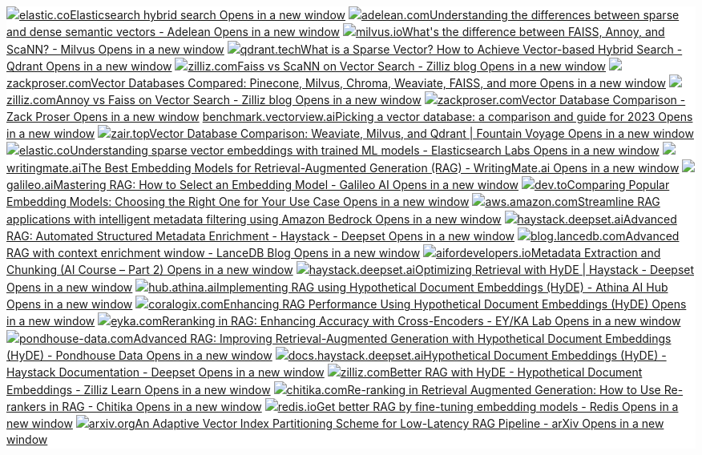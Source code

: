 ![](faviconV2_58.jpg)[elastic.coElasticsearch hybrid search Opens in a new window](https://www.elastic.co/search-labs/blog/hybrid-search-elasticsearch)  ![](faviconV2_59.jpg)[adelean.comUnderstanding the differences between sparse and dense semantic vectors - Adelean Opens in a new window](https://www.adelean.com/en/blog/20240131_vectors_sparse_and_dense/)  ![](faviconV2_60.jpg)[milvus.ioWhat's the difference between FAISS, Annoy, and ScaNN? - Milvus Opens in a new window](https://milvus.io/ai-quick-reference/whats-the-difference-between-faiss-annoy-and-scann)  ![](faviconV2_61.jpg)[qdrant.techWhat is a Sparse Vector? How to Achieve Vector-based Hybrid Search - Qdrant Opens in a new window](https://qdrant.tech/articles/sparse-vectors/)  ![](faviconV2_62.jpg)[zilliz.comFaiss vs ScaNN on Vector Search - Zilliz blog Opens in a new window](https://zilliz.com/blog/faiss-vs-scann-choosing-the-right-tool-for-vector-search)  ![](faviconV2_63.jpg)[zackproser.comVector Databases Compared: Pinecone, Milvus, Chroma, Weaviate, FAISS, and more Opens in a new window](https://zackproser.com/blog/vector-databases-compared)  ![](faviconV2_64.jpg)[zilliz.comAnnoy vs Faiss on Vector Search - Zilliz blog Opens in a new window](https://zilliz.com/blog/annoy-vs-faiss-choosing-the-right-tool-for-vector-search)  ![](faviconV2_65.jpg)[zackproser.comVector Database Comparison - Zack Proser Opens in a new window](https://zackproser.com/vectordatabases) [benchmark.vectorview.aiPicking a vector database: a comparison and guide for 2023 Opens in a new window](https://benchmark.vectorview.ai/vectordbs.html)  ![](faviconV2_66.jpg)[zair.topVector Database Comparison: Weaviate, Milvus, and Qdrant | Fountain Voyage Opens in a new window](https://www.zair.top/en/post/vector-database-compare/)  ![](faviconV2_67.jpg)[elastic.coUnderstanding sparse vector embeddings with trained ML models - Elasticsearch Labs Opens in a new window](https://www.elastic.co/search-labs/blog/sparse-vector-embedding)  ![](faviconV2_68.jpg)[writingmate.aiThe Best Embedding Models for Retrieval-Augmented Generation (RAG) - WritingMate.ai Opens in a new window](https://writingmate.ai/blog/the-best-embedding-models)  ![](faviconV2_69.jpg)[galileo.aiMastering RAG: How to Select an Embedding Model - Galileo AI Opens in a new window](https://www.galileo.ai/blog/mastering-rag-how-to-select-an-embedding-model)  ![](faviconV2_70.jpg)[dev.toComparing Popular Embedding Models: Choosing the Right One for Your Use Case Opens in a new window](https://dev.to/simplr_sh/comparing-popular-embedding-models-choosing-the-right-one-for-your-use-case-43p1)  ![](faviconV2_71.jpg)[aws.amazon.comStreamline RAG applications with intelligent metadata filtering using Amazon Bedrock Opens in a new window](https://aws.amazon.com/blogs/machine-learning/streamline-rag-applications-with-intelligent-metadata-filtering-using-amazon-bedrock/)  ![](faviconV2_72.jpg)[haystack.deepset.aiAdvanced RAG: Automated Structured Metadata Enrichment - Haystack - Deepset Opens in a new window](https://haystack.deepset.ai/cookbook/metadata_enrichment)  ![](faviconV2_73.jpg)[blog.lancedb.comAdvanced RAG with context enrichment window - LanceDB Blog Opens in a new window](https://blog.lancedb.com/advanced-rag-context-enrichment-window/)  ![](faviconV2_74.jpg)[aifordevelopers.ioMetadata Extraction and Chunking (AI Course – Part 2) Opens in a new window](https://aifordevelopers.io/metadata-extraction-and-chunking/)  ![](faviconV2_75.jpg)[haystack.deepset.aiOptimizing Retrieval with HyDE | Haystack - Deepset Opens in a new window](https://haystack.deepset.ai/blog/optimizing-retrieval-with-hyde)  ![](faviconV2_76.jpg)[hub.athina.aiImplementing RAG using Hypothetical Document Embeddings (HyDE) - Athina AI Hub Opens in a new window](https://hub.athina.ai/athina-originals/implementing-rag-using-hypothetical-document-embeddings-hyde/)  ![](faviconV2_77.jpg)[coralogix.comEnhancing RAG Performance Using Hypothetical Document Embeddings (HyDE) Opens in a new window](https://coralogix.com/ai-blog/enhancing-rag-performance-using-hypothetical-document-embeddings-hyde/)  ![](faviconV2_78.jpg)[eyka.comReranking in RAG: Enhancing Accuracy with Cross-Encoders - EY/KA Lab Opens in a new window](https://eyka.com/blog/reranking-in-rag-enhancing-accuracy-with-cross-encoders/)  ![](faviconV2_79.jpg)[pondhouse-data.comAdvanced RAG: Improving Retrieval-Augmented Generation with Hypothetical Document Embeddings (HyDE) - Pondhouse Data Opens in a new window](https://www.pondhouse-data.com/blog/advanced-rag-hypothetical-document-embeddings)  ![](faviconV2_80.jpg)[docs.haystack.deepset.aiHypothetical Document Embeddings (HyDE) - Haystack Documentation - Deepset Opens in a new window](https://docs.haystack.deepset.ai/docs/hypothetical-document-embeddings-hyde)  ![](faviconV2_81.jpg)[zilliz.comBetter RAG with HyDE - Hypothetical Document Embeddings - Zilliz Learn Opens in a new window](https://zilliz.com/learn/improve-rag-and-information-retrieval-with-hyde-hypothetical-document-embeddings)  ![](faviconV2_82.jpg)[chitika.comRe-ranking in Retrieval Augmented Generation: How to Use Re-rankers in RAG - Chitika Opens in a new window](https://www.chitika.com/re-ranking-in-retrieval-augmented-generation-how-to-use-re-rankers-in-rag/)  ![](faviconV2_83.jpg)[redis.ioGet better RAG by fine-tuning embedding models - Redis Opens in a new window](https://redis.io/blog/get-better-rag-by-fine-tuning-embedding-models/)  ![](faviconV2_84.jpg)[arxiv.orgAn Adaptive Vector Index Partitioning Scheme for Low-Latency RAG Pipeline - arXiv Opens in a new window](https://arxiv.org/html/2504.08930v1)